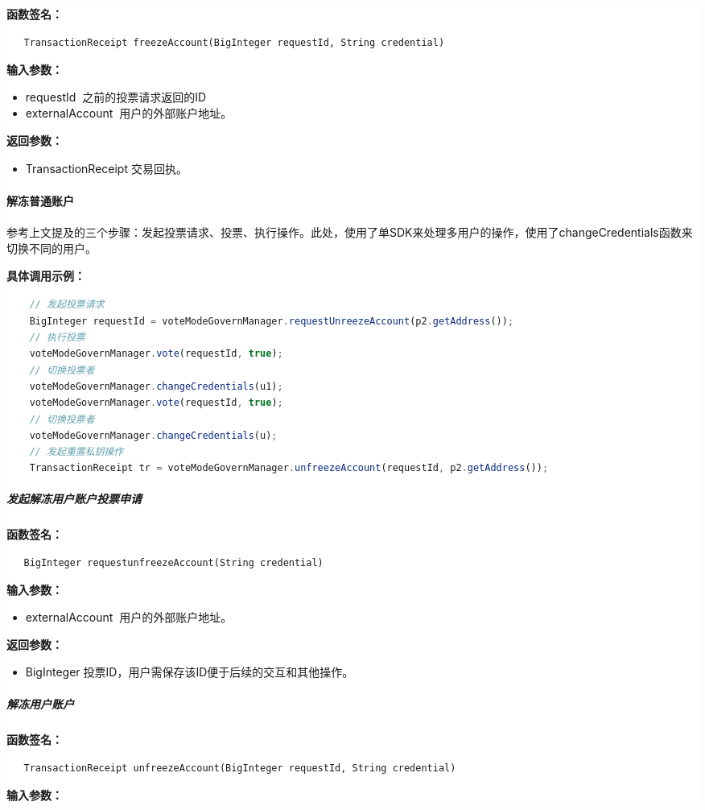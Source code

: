 **函数签名：**

```
   TransactionReceipt freezeAccount(BigInteger requestId, String credential)
```

**输入参数：**

- requestId  之前的投票请求返回的ID
- externalAccount  用户的外部账户地址。

**返回参数：**

- TransactionReceipt 交易回执。

#### 解冻普通账户

参考上文提及的三个步骤：发起投票请求、投票、执行操作。此处，使用了单SDK来处理多用户的操作，使用了changeCredentials函数来切换不同的用户。

**具体调用示例：**

```javascript
    // 发起投票请求
    BigInteger requestId = voteModeGovernManager.requestUnreezeAccount(p2.getAddress());
    // 执行投票
    voteModeGovernManager.vote(requestId, true);
    // 切换投票者
    voteModeGovernManager.changeCredentials(u1);
    voteModeGovernManager.vote(requestId, true);
    // 切换投票者
    voteModeGovernManager.changeCredentials(u);
    // 发起重置私钥操作
    TransactionReceipt tr = voteModeGovernManager.unfreezeAccount(requestId, p2.getAddress());
```

##### 发起解冻用户账户投票申请

**函数签名：**

```
   BigInteger requestunfreezeAccount(String credential)
```

**输入参数：**

- externalAccount  用户的外部账户地址。

**返回参数：**

- BigInteger 投票ID，用户需保存该ID便于后续的交互和其他操作。

##### 解冻用户账户

**函数签名：**

```
   TransactionReceipt unfreezeAccount(BigInteger requestId, String credential)
```

**输入参数：**
